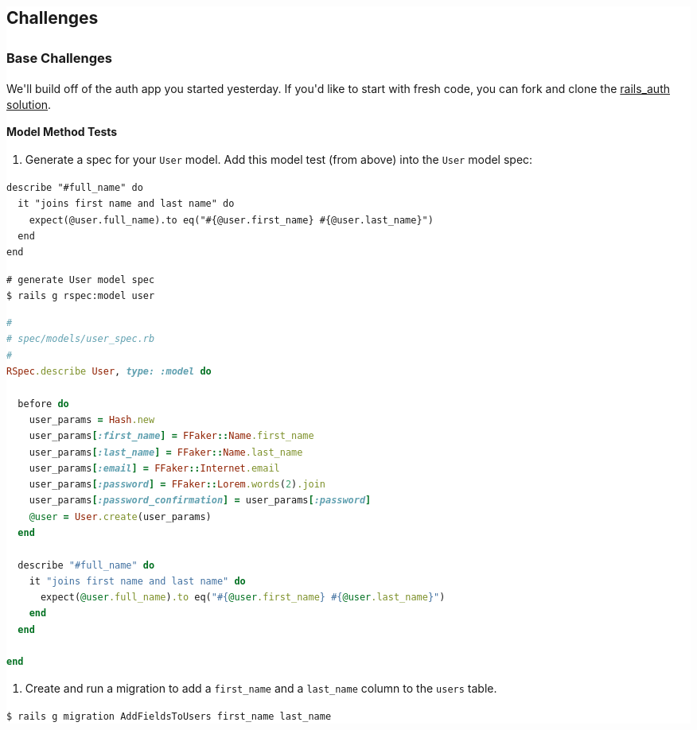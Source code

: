 ## Challenges

### Base Challenges

We'll build off of the auth app you started yesterday. If you'd like to start with fresh code, you can fork and clone the <a href="github.com/sf-wdi-19-20/rails_auth" target="_blank">rails_auth solution</a>.

**Model Method Tests**
  
1. Generate a spec for your `User` model. Add this model test (from above) into the `User` model spec:

  ```
  describe "#full_name" do
    it "joins first name and last name" do
      expect(@user.full_name).to eq("#{@user.first_name} #{@user.last_name}")
    end
  end
  ```

  ```
  # generate User model spec
  $ rails g rspec:model user
  ```

  ```ruby
  #
  # spec/models/user_spec.rb
  #
  RSpec.describe User, type: :model do
    
    before do
      user_params = Hash.new
      user_params[:first_name] = FFaker::Name.first_name
      user_params[:last_name] = FFaker::Name.last_name
      user_params[:email] = FFaker::Internet.email
      user_params[:password] = FFaker::Lorem.words(2).join
      user_params[:password_confirmation] = user_params[:password]
      @user = User.create(user_params)
    end

    describe "#full_name" do
      it "joins first name and last name" do
        expect(@user.full_name).to eq("#{@user.first_name} #{@user.last_name}")
      end
    end

  end
  ```

1. Create and run a migration to add a `first_name` and a `last_name` column to the `users` table.

  ```
  $ rails g migration AddFieldsToUsers first_name last_name
  ```
